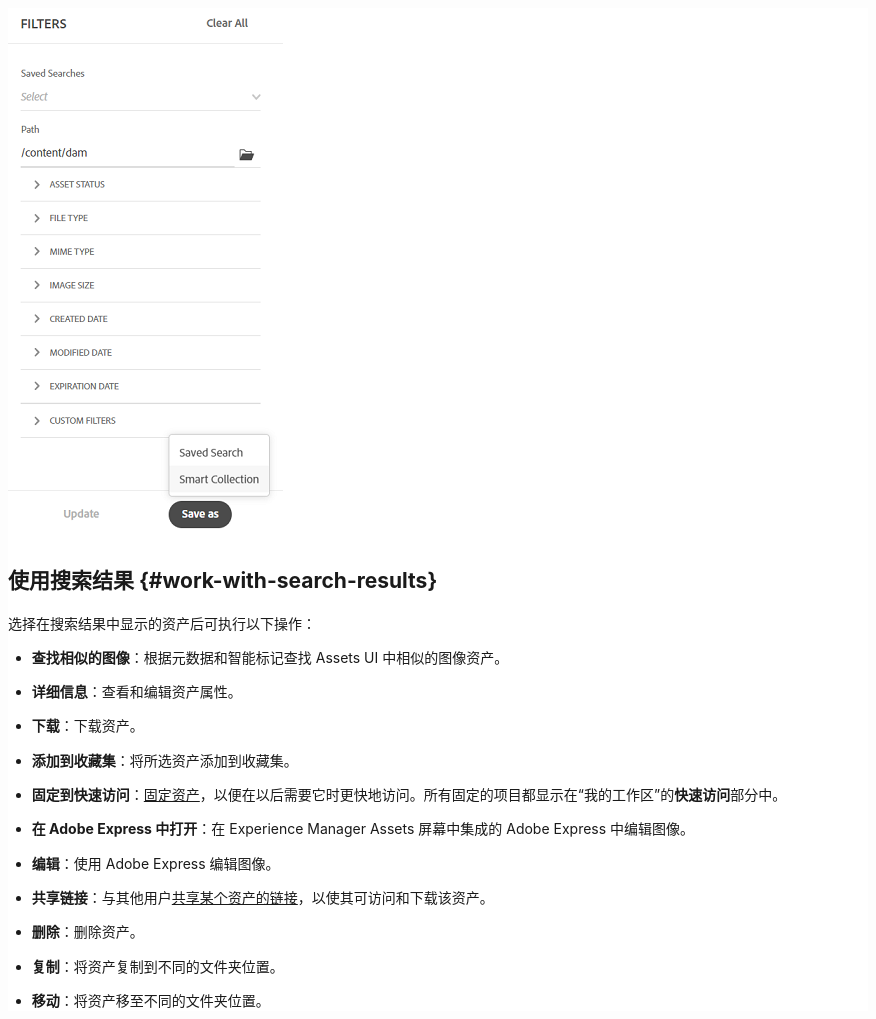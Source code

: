 ![创建智能收藏集](assets/create-smart-collection.png)



## 使用搜索结果 {#work-with-search-results}

选择在搜索结果中显示的资产后可执行以下操作：

* **查找相似的图像**：根据元数据和智能标记查找 Assets UI 中相似的图像资产。

* **详细信息**：查看和编辑资产属性。

* **下载**：下载资产。

* **添加到收藏集**：将所选资产添加到收藏集。

* **固定到快速访问**：[固定资产](my-workspace-assets-view.md)，以便在以后需要它时更快地访问。所有固定的项目都显示在“我的工作区”的&#x200B;**快速访问**&#x200B;部分中。

* **在 Adobe Express 中打开**：在 Experience Manager Assets 屏幕中集成的 Adobe Express 中编辑图像。

* **编辑**：使用 Adobe Express 编辑图像。

* **共享链接**：与其他用户[共享某个资产的链接](share-links-for-assets-view.md)，以使其可访问和下载该资产。

* **删除**：删除资产。

* **复制**：将资产复制到不同的文件夹位置。

* **移动**：将资产移至不同的文件夹位置。
